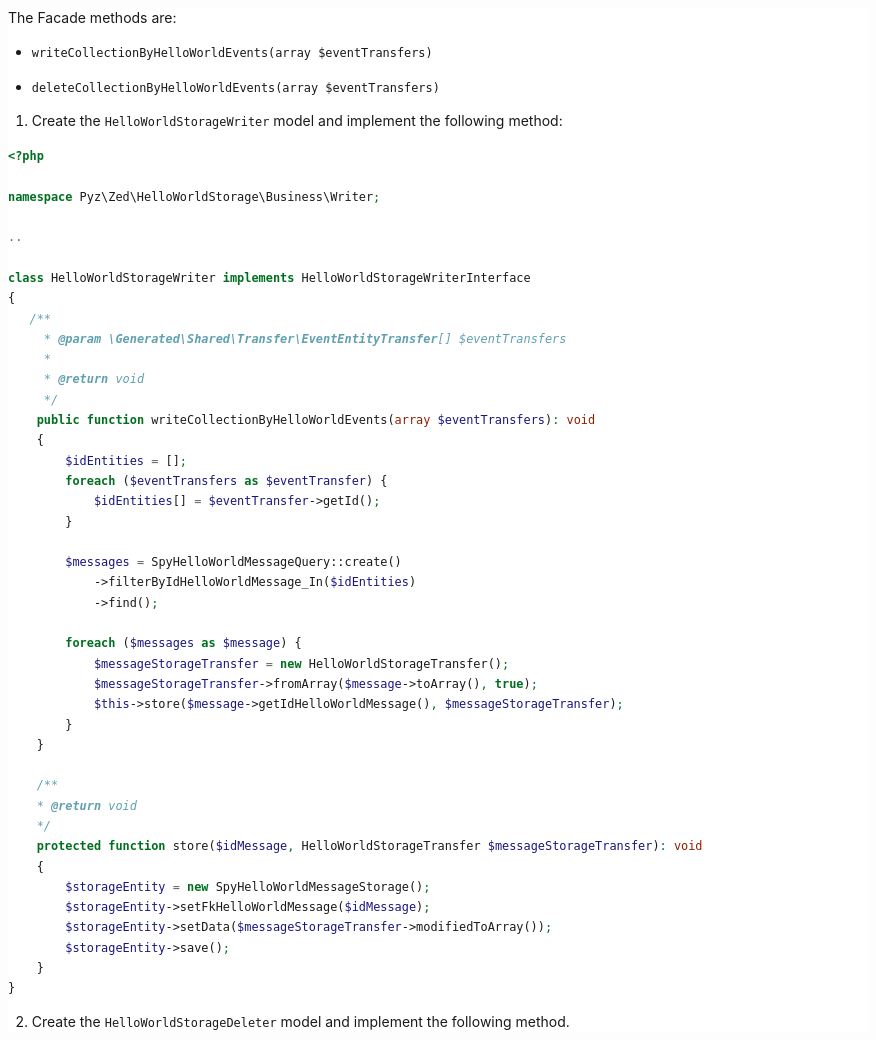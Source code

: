 The Facade methods are:

- `writeCollectionByHelloWorldEvents(array $eventTransfers)`

- `deleteCollectionByHelloWorldEvents(array $eventTransfers)`

1. Create the `HelloWorldStorageWriter` model and implement the following method:

```php
<?php

namespace Pyz\Zed\HelloWorldStorage\Business\Writer;

..

class HelloWorldStorageWriter implements HelloWorldStorageWriterInterface
{
   /**
     * @param \Generated\Shared\Transfer\EventEntityTransfer[] $eventTransfers
     *
     * @return void
     */
    public function writeCollectionByHelloWorldEvents(array $eventTransfers): void
    {
        $idEntities = [];
        foreach ($eventTransfers as $eventTransfer) {
            $idEntities[] = $eventTransfer->getId();
        }

        $messages = SpyHelloWorldMessageQuery::create()
            ->filterByIdHelloWorldMessage_In($idEntities)
            ->find();

        foreach ($messages as $message) {
            $messageStorageTransfer = new HelloWorldStorageTransfer();
            $messageStorageTransfer->fromArray($message->toArray(), true);
            $this->store($message->getIdHelloWorldMessage(), $messageStorageTransfer);
        }
    }

    /**
    * @return void
    */
    protected function store($idMessage, HelloWorldStorageTransfer $messageStorageTransfer): void
    {
        $storageEntity = new SpyHelloWorldMessageStorage();
        $storageEntity->setFkHelloWorldMessage($idMessage);
        $storageEntity->setData($messageStorageTransfer->modifiedToArray());
        $storageEntity->save();
    }
}
```

2. Create the `HelloWorldStorageDeleter` model and implement the following method.
